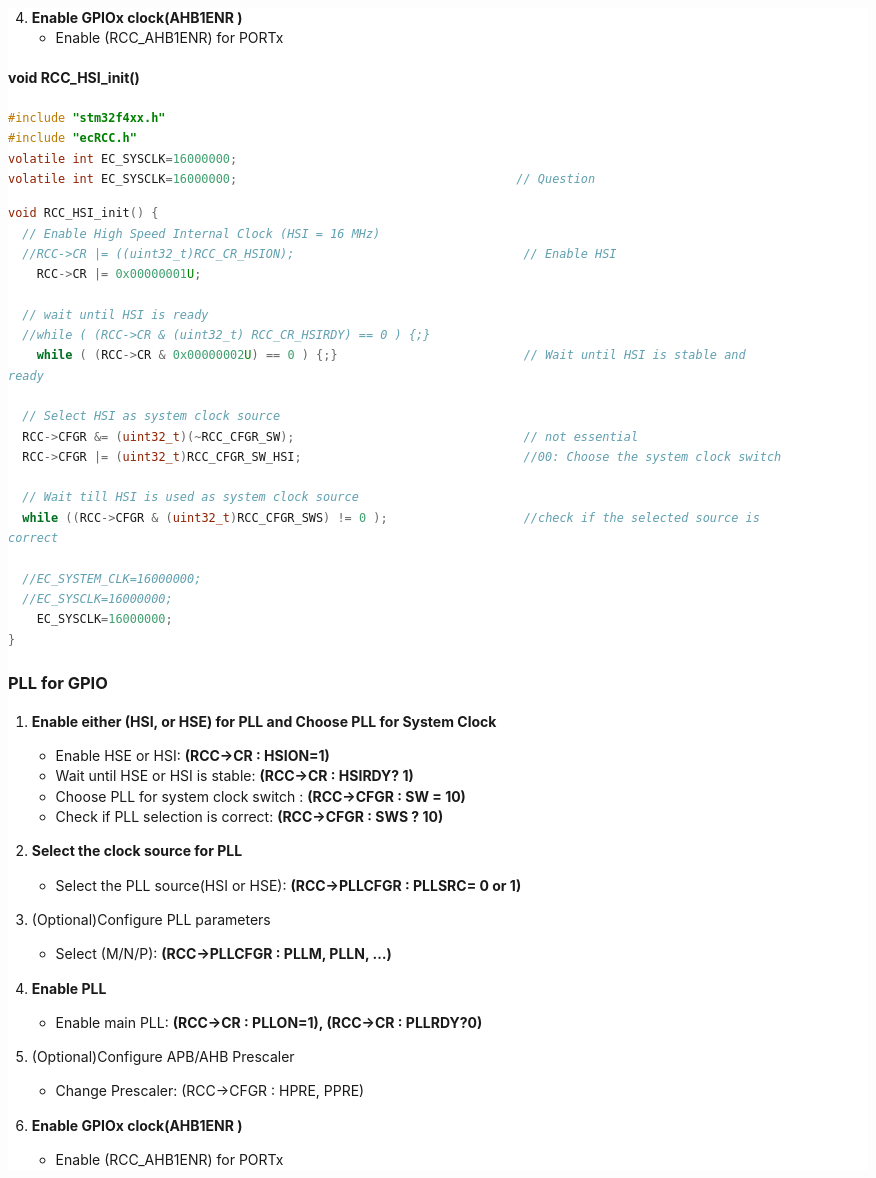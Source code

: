 4. **Enable GPIOx clock(AHB1ENR )** 
   - Enable (RCC_AHB1ENR) for PORTx

#### void RCC_HSI_init()

```c
#include "stm32f4xx.h"
#include "ecRCC.h"
volatile int EC_SYSCLK=16000000;
volatile int EC_SYSCLK=16000000;                                       // Question
```



```c
void RCC_HSI_init() {
  // Enable High Speed Internal Clock (HSI = 16 MHz)
  //RCC->CR |= ((uint32_t)RCC_CR_HSION);                                // Enable HSI
	RCC->CR |= 0x00000001U;
	
  // wait until HSI is ready
  //while ( (RCC->CR & (uint32_t) RCC_CR_HSIRDY) == 0 ) {;}
	while ( (RCC->CR & 0x00000002U) == 0 ) {;}                          // Wait until HSI is stable and                                                                                ready
	
  // Select HSI as system clock source 
  RCC->CFGR &= (uint32_t)(~RCC_CFGR_SW); 								// not essential
  RCC->CFGR |= (uint32_t)RCC_CFGR_SW_HSI; 								//00: Choose the system clock switch

  // Wait till HSI is used as system clock source
  while ((RCC->CFGR & (uint32_t)RCC_CFGR_SWS) != 0 );                   //check if the selected source is                                                                             correct
		   
  //EC_SYSTEM_CLK=16000000;
  //EC_SYSCLK=16000000;
    EC_SYSCLK=16000000;
}
```

### PLL for GPIO

1. **Enable either (HSI, or HSE) for PLL and Choose PLL for System Clock**
   - Enable HSE or HSI: **(RCC->CR : HSION=1)**
   - Wait until HSE or HSI is stable: **(RCC->CR : HSIRDY? 1)** 
   - Choose PLL for system clock switch : **(RCC->CFGR : SW = 10)**
   - Check if PLL selection is correct: **(RCC->CFGR : SWS ? 10)**

2. **Select the clock source for PLL**
   - Select the PLL source(HSI or HSE): **(RCC->PLLCFGR : PLLSRC= 0 or 1)**
3. (Optional)Configure PLL parameters
   - Select (M/N/P): **(RCC->PLLCFGR : PLLM, PLLN, …)**

4. **Enable PLL**
   - Enable main PLL: **(RCC->CR : PLLON=1), (RCC->CR : PLLRDY?0)**
5. (Optional)Configure APB/AHB Prescaler 
   - Change Prescaler: (RCC->CFGR : HPRE, PPRE)
6. **Enable GPIOx clock(AHB1ENR )**
   - Enable (RCC_AHB1ENR) for PORTx
